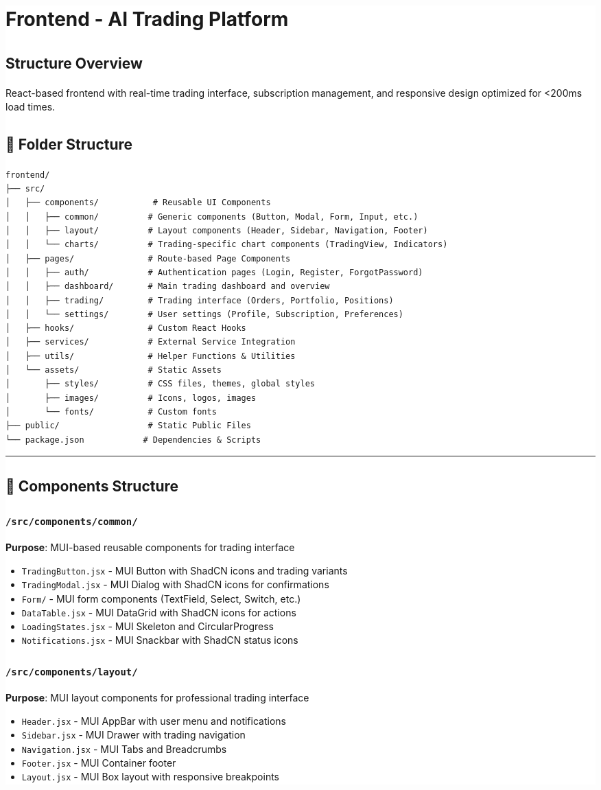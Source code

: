# Frontend - AI Trading Platform

## Structure Overview

React-based frontend with real-time trading interface, subscription management, and responsive design optimized for <200ms load times.

## 📁 Folder Structure

```
frontend/
├── src/
│   ├── components/           # Reusable UI Components
│   │   ├── common/          # Generic components (Button, Modal, Form, Input, etc.)
│   │   ├── layout/          # Layout components (Header, Sidebar, Navigation, Footer)
│   │   └── charts/          # Trading-specific chart components (TradingView, Indicators)
│   ├── pages/               # Route-based Page Components
│   │   ├── auth/            # Authentication pages (Login, Register, ForgotPassword)
│   │   ├── dashboard/       # Main trading dashboard and overview
│   │   ├── trading/         # Trading interface (Orders, Portfolio, Positions)
│   │   └── settings/        # User settings (Profile, Subscription, Preferences)
│   ├── hooks/               # Custom React Hooks
│   ├── services/            # External Service Integration
│   ├── utils/               # Helper Functions & Utilities
│   └── assets/              # Static Assets
│       ├── styles/          # CSS files, themes, global styles
│       ├── images/          # Icons, logos, images
│       └── fonts/           # Custom fonts
├── public/                  # Static Public Files
└── package.json            # Dependencies & Scripts
```

---

## 🧩 Components Structure

### `/src/components/common/`
**Purpose**: MUI-based reusable components for trading interface
- `TradingButton.jsx` - MUI Button with ShadCN icons and trading variants
- `TradingModal.jsx` - MUI Dialog with ShadCN icons for confirmations
- `Form/` - MUI form components (TextField, Select, Switch, etc.)
- `DataTable.jsx` - MUI DataGrid with ShadCN icons for actions
- `LoadingStates.jsx` - MUI Skeleton and CircularProgress
- `Notifications.jsx` - MUI Snackbar with ShadCN status icons

### `/src/components/layout/`
**Purpose**: MUI layout components for professional trading interface
- `Header.jsx` - MUI AppBar with user menu and notifications
- `Sidebar.jsx` - MUI Drawer with trading navigation
- `Navigation.jsx` - MUI Tabs and Breadcrumbs
- `Footer.jsx` - MUI Container footer
- `Layout.jsx` - MUI Box layout with responsive breakpoints
